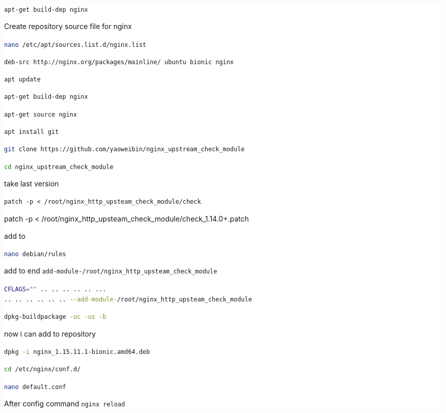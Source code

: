 ```bash
apt-get build-dep nginx
```
Create repository source file for nginx
```bash
nano /etc/apt/sources.list.d/nginx.list
```
```bash
deb-src http://nginx.org/packages/mainline/ ubuntu bionic nginx
```
```bash
apt update
```
```bash
apt-get build-dep nginx
```
```bash
apt-get source nginx
```
```bash
apt install git
```
```bash
git clone https://github.com/yaoweibin/nginx_upstream_check_module
```
```bash
cd nginx_upstream_check_module
```
take last version
```
patch -p < /root/nginx_http_upsteam_check_module/check
```
patch -p < /root/nginx_http_upsteam_check_module/check_1.14.0+.patch

add to 
```bash
nano debian/rules
```
add to end `add-module-/root/nginx_http_upsteam_check_module`
```bash
CFLAGS="" .. .. .. .. .. ...  
.. .. .. .. .. .. --add-module-/root/nginx_http_upsteam_check_module
```

```bash
dpkg-buildpackage -uc -us -b
```

now i can add to repository
```bash
dpkg -i nginx_1.15.11.1-bionic.amd64.deb
```
```bash
cd /etc/nginx/conf.d/
```
```bash
nano default.conf 
```
After config command `nginx reload`
